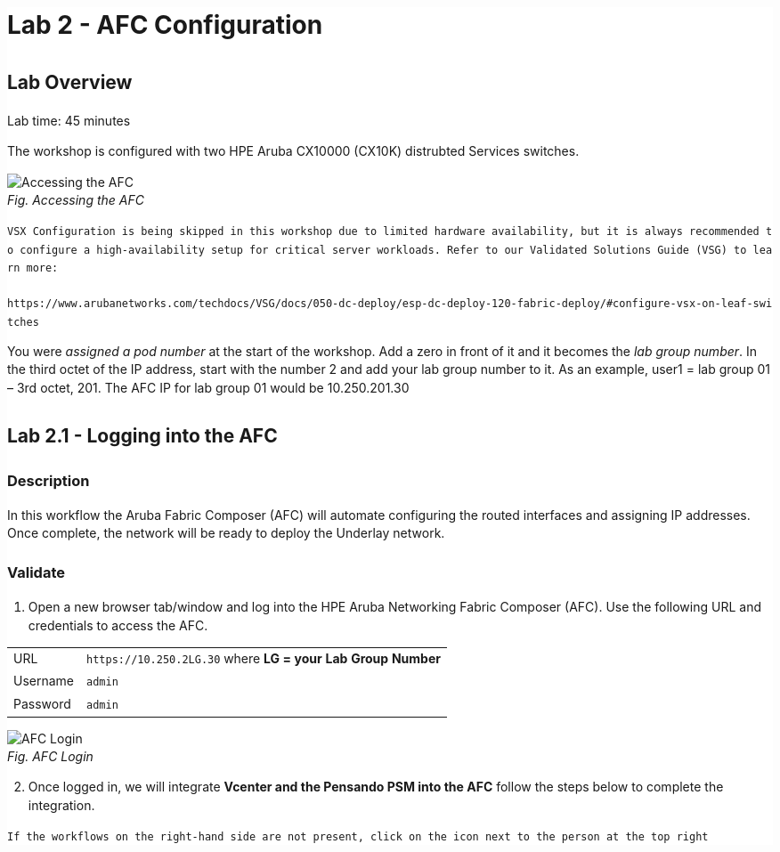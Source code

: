 # Lab 2 - AFC Configuration  

## Lab Overview
Lab time:  45 minutes  

The workshop is configured with two HPE Aruba CX10000 (CX10K) distrubted Services switches.

![Accessing the AFC](images/temp.png)  
_Fig. Accessing the AFC_  

```{note}
VSX Configuration is being skipped in this workshop due to limited hardware availability, but it is always recommended to configure a high-availability setup for critical server workloads. Refer to our Validated Solutions Guide (VSG) to learn more:  

https://www.arubanetworks.com/techdocs/VSG/docs/050-dc-deploy/esp-dc-deploy-120-fabric-deploy/#configure-vsx-on-leaf-switches
```  

You were _assigned a pod number_ at the start of the workshop. Add a zero in front of it and it becomes the _lab group number_. In the third octet of the IP address, start with the number 2 and add your lab group number to it. As an example, user1 = lab group 01 – 3rd octet, 201. The AFC IP for lab group 01 would be 10.250.201.30

## Lab 2.1 - Logging into the AFC 

### Description  
In this workflow the Aruba Fabric Composer (AFC) will automate configuring the routed interfaces and assigning IP addresses.  Once complete, the network will be ready to deploy the Underlay network.  

### Validate  
1. Open a new browser tab/window and log into the HPE Aruba Networking Fabric Composer (AFC).  Use the following URL and credentials to access the AFC.

|||
|---|---|
|URL|``https://10.250.2LG.30`` where **LG = your Lab Group Number**|
|Username|``admin``|
|Password|``admin``|  

![AFC Login](images/lab2-afc-login.png)  
_Fig. AFC Login_  

2. Once logged in, we will integrate **Vcenter and the Pensando PSM into the AFC** follow the steps below to complete the integration.

```{note}
If the workflows on the right-hand side are not present, click on the icon next to the person at the top right
```  
